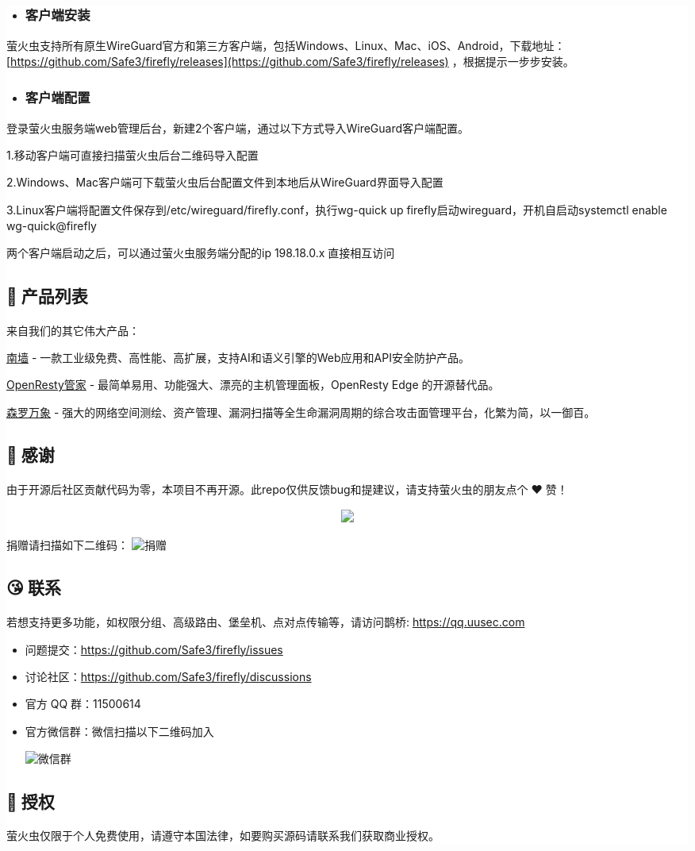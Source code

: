 

- ### 客户端安装

萤火虫支持所有原生WireGuard官方和第三方客户端，包括Windows、Linux、Mac、iOS、Android，下载地址：[https://github.com/Safe3/firefly/releases](https://github.com/Safe3/firefly/releases) ，根据提示一步步安装。



- ### 客户端配置

登录萤火虫服务端web管理后台，新建2个客户端，通过以下方式导入WireGuard客户端配置。

1.移动客户端可直接扫描萤火虫后台二维码导入配置

2.Windows、Mac客户端可下载萤火虫后台配置文件到本地后从WireGuard界面导入配置

3.Linux客户端将配置文件保存到/etc/wireguard/firefly.conf，执行wg-quick up firefly启动wireguard，开机自启动systemctl enable wg-quick@firefly

两个客户端启动之后，可以通过萤火虫服务端分配的ip 198.18.0.x 直接相互访问


## :1st_place_medal: 产品列表

来自我们的其它伟大产品：

[南墙](https://github.com/Safe3/uusec-waf) - 一款工业级免费、高性能、高扩展，支持AI和语义引擎的Web应用和API安全防护产品。

[OpenResty管家](https://github.com/Safe3/openresty-manager) - 最简单易用、功能强大、漂亮的主机管理面板，OpenResty Edge 的开源替代品。

[森罗万象](https://github.com/Safe3/CVS) - 强大的网络空间测绘、资产管理、漏洞扫描等全生命漏洞周期的综合攻击面管理平台，化繁为简，以一御百。


## :gift_heart: 感谢

由于开源后社区贡献代码为零，本项目不再开源。此repo仅供反馈bug和提建议，请支持萤火虫的朋友点个 :heart: 赞！

<p align="center">
<a href="https://github.com/Safe3/firefly/graphs/contributors">
  <img src="https://contrib.rocks/image?repo=Safe3/firefly&max=500">
</a>
</p>
捐赠请扫描如下二维码：
<img src="https://waf.uusec.com/_media/sponsor.jpg" alt="捐赠"  height="300px" />



## :kissing_heart: 联系

若想支持更多功能，如权限分组、高级路由、堡垒机、点对点传输等，请访问鹊桥: https://qq.uusec.com

- 问题提交：https://github.com/Safe3/firefly/issues

- 讨论社区：https://github.com/Safe3/firefly/discussions

- 官方 QQ 群：11500614

- 官方微信群：微信扫描以下二维码加入

  <img src="https://waf.uusec.com/_media/weixin.jpg" alt="微信群"  height="200px" />



## :key: 授权

萤火虫仅限于个人免费使用，请遵守本国法律，如要购买源码请联系我们获取商业授权。
